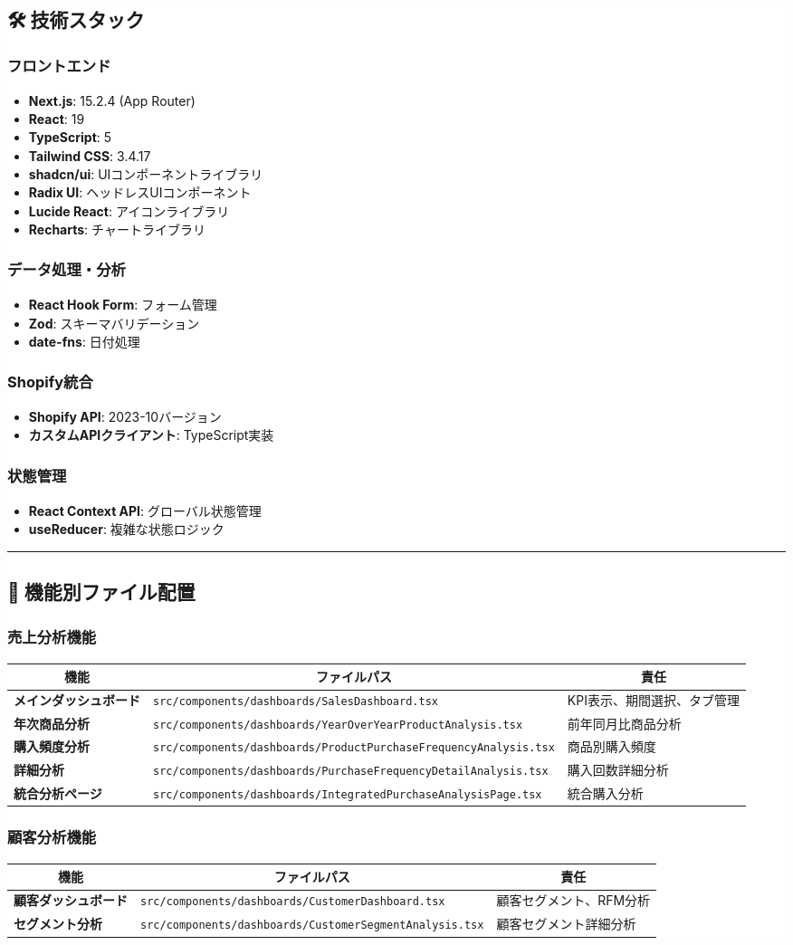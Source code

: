 
## 🛠️ 技術スタック

### フロントエンド
- **Next.js**: 15.2.4 (App Router)
- **React**: 19
- **TypeScript**: 5
- **Tailwind CSS**: 3.4.17
- **shadcn/ui**: UIコンポーネントライブラリ
- **Radix UI**: ヘッドレスUIコンポーネント
- **Lucide React**: アイコンライブラリ
- **Recharts**: チャートライブラリ

### データ処理・分析
- **React Hook Form**: フォーム管理
- **Zod**: スキーマバリデーション
- **date-fns**: 日付処理

### Shopify統合
- **Shopify API**: 2023-10バージョン
- **カスタムAPIクライアント**: TypeScript実装

### 状態管理
- **React Context API**: グローバル状態管理
- **useReducer**: 複雑な状態ロジック

---

## 📂 機能別ファイル配置

### 売上分析機能
| 機能 | ファイルパス | 責任 |
|------|-------------|------|
| **メインダッシュボード** | `src/components/dashboards/SalesDashboard.tsx` | KPI表示、期間選択、タブ管理 |
| **年次商品分析** | `src/components/dashboards/YearOverYearProductAnalysis.tsx` | 前年同月比商品分析 |
| **購入頻度分析** | `src/components/dashboards/ProductPurchaseFrequencyAnalysis.tsx` | 商品別購入頻度 |
| **詳細分析** | `src/components/dashboards/PurchaseFrequencyDetailAnalysis.tsx` | 購入回数詳細分析 |
| **統合分析ページ** | `src/components/dashboards/IntegratedPurchaseAnalysisPage.tsx` | 統合購入分析 |

### 顧客分析機能
| 機能 | ファイルパス | 責任 |
|------|-------------|------|
| **顧客ダッシュボード** | `src/components/dashboards/CustomerDashboard.tsx` | 顧客セグメント、RFM分析 |
| **セグメント分析** | `src/components/dashboards/CustomerSegmentAnalysis.tsx` | 顧客セグメント詳細分析 |
